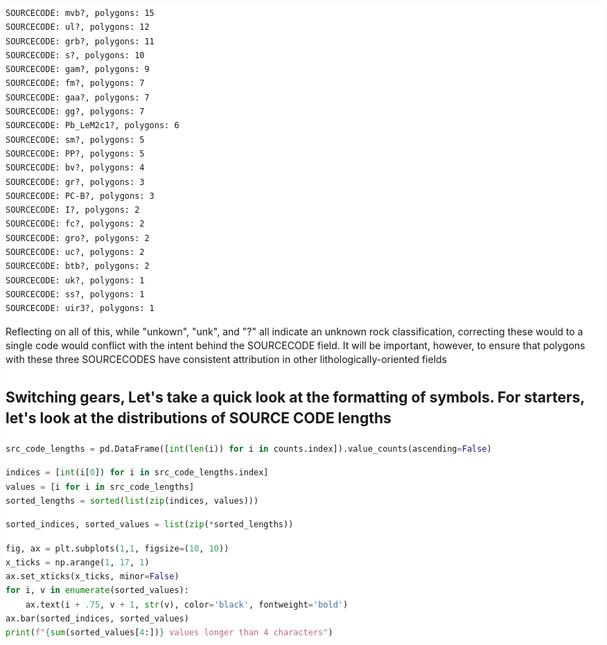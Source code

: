     SOURCECODE: mvb?, polygons: 15
    SOURCECODE: ul?, polygons: 12
    SOURCECODE: grb?, polygons: 11
    SOURCECODE: s?, polygons: 10
    SOURCECODE: gam?, polygons: 9
    SOURCECODE: fm?, polygons: 7
    SOURCECODE: gaa?, polygons: 7
    SOURCECODE: gg?, polygons: 7
    SOURCECODE: Pb_LeM2c1?, polygons: 6
    SOURCECODE: sm?, polygons: 5
    SOURCECODE: PP?, polygons: 5
    SOURCECODE: bv?, polygons: 4
    SOURCECODE: gr?, polygons: 3
    SOURCECODE: PC-B?, polygons: 3
    SOURCECODE: I?, polygons: 2
    SOURCECODE: fc?, polygons: 2
    SOURCECODE: gro?, polygons: 2
    SOURCECODE: uc?, polygons: 2
    SOURCECODE: btb?, polygons: 2
    SOURCECODE: uk?, polygons: 1
    SOURCECODE: ss?, polygons: 1
    SOURCECODE: uir3?, polygons: 1


Reflecting on all of this, while "unkown", "unk", and "?" all indicate an unknown rock classification, correcting these would to a single code would conflict with the intent behind the SOURCECODE field. It will be important, however, to ensure that polygons with these three SOURCECODES have consistent attribution in other lithologically-oriented fields

## Switching gears, Let's take a quick look at the formatting of symbols. For starters, let's look at the distributions of SOURCE CODE lengths


```python
src_code_lengths = pd.DataFrame([int(len(i)) for i in counts.index]).value_counts(ascending=False)
```


```python
indices = [int(i[0]) for i in src_code_lengths.index]
values = [i for i in src_code_lengths]
sorted_lengths = sorted(list(zip(indices, values)))
```


```python
sorted_indices, sorted_values = list(zip(*sorted_lengths))
```


```python
fig, ax = plt.subplots(1,1, figsize=(10, 10))
x_ticks = np.arange(1, 17, 1)
ax.set_xticks(x_ticks, minor=False)
for i, v in enumerate(sorted_values):
    ax.text(i + .75, v + 1, str(v), color='black', fontweight='bold')
ax.bar(sorted_indices, sorted_values)
print(f"{sum(sorted_values[4:])} values longer than 4 characters")
```

